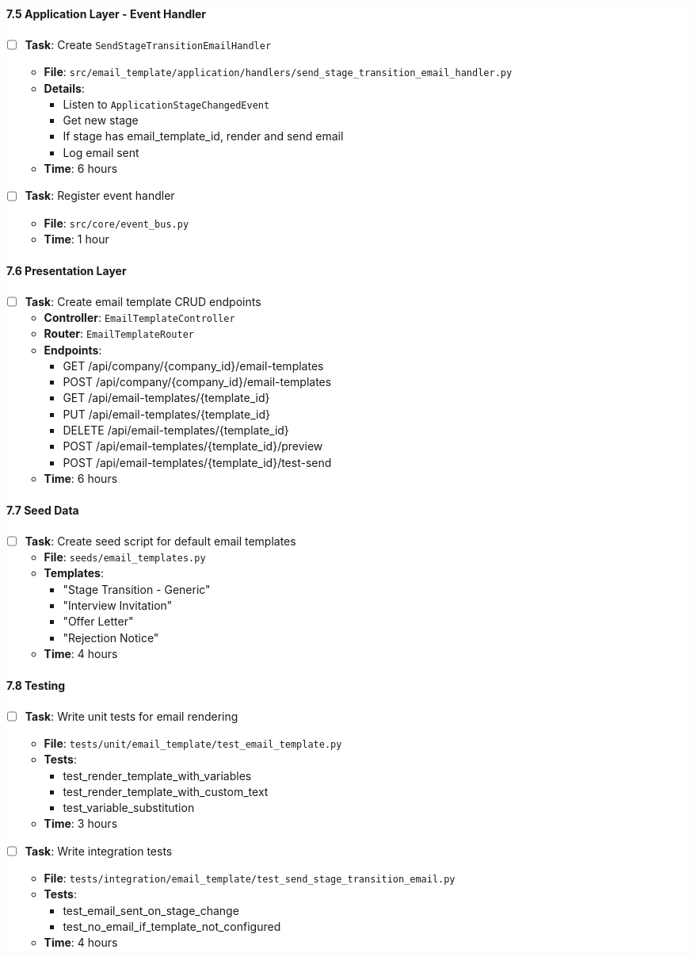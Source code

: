 #### 7.5 Application Layer - Event Handler

- [ ] **Task**: Create `SendStageTransitionEmailHandler`
  - **File**: `src/email_template/application/handlers/send_stage_transition_email_handler.py`
  - **Details**:
    - Listen to `ApplicationStageChangedEvent`
    - Get new stage
    - If stage has email_template_id, render and send email
    - Log email sent
  - **Time**: 6 hours

- [ ] **Task**: Register event handler
  - **File**: `src/core/event_bus.py`
  - **Time**: 1 hour

#### 7.6 Presentation Layer

- [ ] **Task**: Create email template CRUD endpoints
  - **Controller**: `EmailTemplateController`
  - **Router**: `EmailTemplateRouter`
  - **Endpoints**:
    - GET /api/company/{company_id}/email-templates
    - POST /api/company/{company_id}/email-templates
    - GET /api/email-templates/{template_id}
    - PUT /api/email-templates/{template_id}
    - DELETE /api/email-templates/{template_id}
    - POST /api/email-templates/{template_id}/preview
    - POST /api/email-templates/{template_id}/test-send
  - **Time**: 6 hours

#### 7.7 Seed Data

- [ ] **Task**: Create seed script for default email templates
  - **File**: `seeds/email_templates.py`
  - **Templates**:
    - "Stage Transition - Generic"
    - "Interview Invitation"
    - "Offer Letter"
    - "Rejection Notice"
  - **Time**: 4 hours

#### 7.8 Testing

- [ ] **Task**: Write unit tests for email rendering
  - **File**: `tests/unit/email_template/test_email_template.py`
  - **Tests**:
    - test_render_template_with_variables
    - test_render_template_with_custom_text
    - test_variable_substitution
  - **Time**: 3 hours

- [ ] **Task**: Write integration tests
  - **File**: `tests/integration/email_template/test_send_stage_transition_email.py`
  - **Tests**:
    - test_email_sent_on_stage_change
    - test_no_email_if_template_not_configured
  - **Time**: 4 hours
